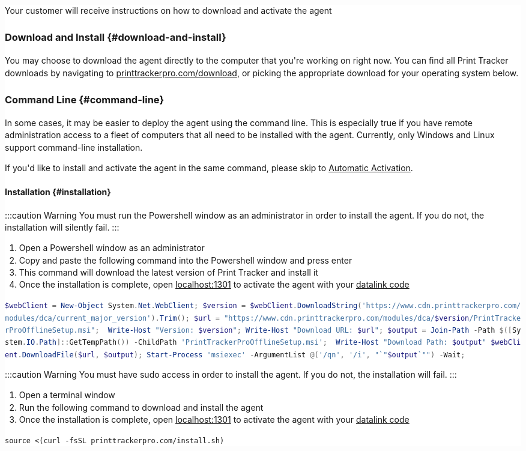 Your customer will receive instructions on how to download and activate the agent

### Download and Install {#download-and-install}
You may choose to download the agent directly to the computer that you're working on right now. You can find all Print Tracker downloads by navigating to [printtrackerpro.com/download](https://www.printtrackerpro.com/download), or picking the appropriate download for your operating system below.

<iframe src="https://app-v2.printtrackerpro.com/download" width="100%" height="500px" frameborder="0"></iframe>

### Command Line {#command-line}
In some cases, it may be easier to deploy the agent using the command line. This is especially true if you have remote administration access to a fleet of computers that all need to be installed with the agent. Currently, only Windows and Linux support command-line installation.

If you'd like to install and activate the agent in the same command, please skip to [Automatic Activation](#automatic-activation).

#### Installation {#installation}
<Tabs groupId="operating-system">
<TabItem value="windows" label="Windows">

:::caution Warning
You must run the Powershell window as an administrator in order to install the agent. If you do not, the installation will silently fail.
:::

1. Open a Powershell window as an administrator
2. Copy and paste the following command into the Powershell window and press enter
3. This command will download the latest version of Print Tracker and install it
4. Once the installation is complete, open [localhost:1301](http://localhost:1301/) to activate the agent with your [datalink code](#datalink-code)

```powershell
$webClient = New-Object System.Net.WebClient; $version = $webClient.DownloadString('https://www.cdn.printtrackerpro.com/modules/dca/current_major_version').Trim(); $url = "https://www.cdn.printtrackerpro.com/modules/dca/$version/PrintTrackerProOfflineSetup.msi";  Write-Host "Version: $version"; Write-Host "Download URL: $url"; $output = Join-Path -Path $([System.IO.Path]::GetTempPath()) -ChildPath 'PrintTrackerProOfflineSetup.msi';  Write-Host "Download Path: $output" $webClient.DownloadFile($url, $output); Start-Process 'msiexec' -ArgumentList @('/qn', '/i', "`"$output`"") -Wait;
```

</TabItem>
<TabItem value="linux" label="Linux">

:::caution Warning
You must have sudo access in order to install the agent. If you do not, the installation will fail.
:::

1. Open a terminal window
2. Run the following command to download and install the agent
3. Once the installation is complete, open [localhost:1301](http://localhost:1301/) to activate the agent with your [datalink code](#datalink-code)

```shell
source <(curl -fsSL printtrackerpro.com/install.sh)
```


[//]: # (### Network Discovery)